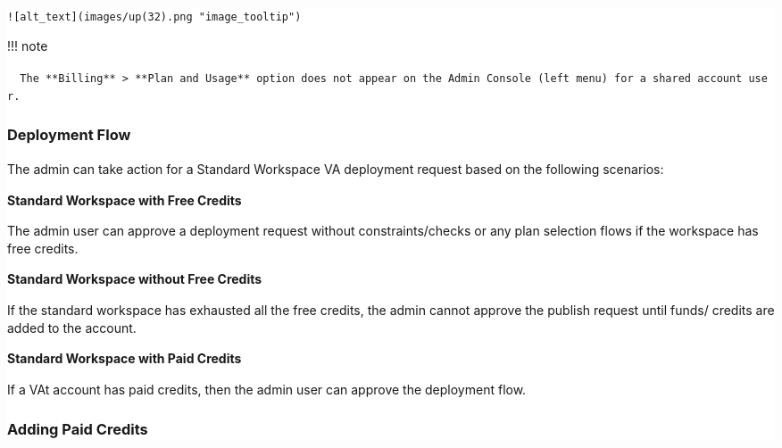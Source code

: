 

    ![alt_text](images/up(32).png "image_tooltip")
 		

!!! note

      The **Billing** > **Plan and Usage** option does not appear on the Admin Console (left menu) for a shared account user.

	

		

			


### Deployment Flow

The admin can take action for a Standard Workspace VA deployment request based on the following scenarios:

**Standard Workspace with Free Credits**

The admin user can approve a deployment request without constraints/checks or any plan selection flows if the workspace has free credits.

**Standard Workspace without Free Credits**

If the standard workspace has exhausted all the free credits, the admin cannot approve the publish request until funds/ credits are added to the account.

**Standard Workspace with Paid Credits**

If a VAt account has paid credits, then the admin user can approve the deployment flow.


### Adding Paid Credits
